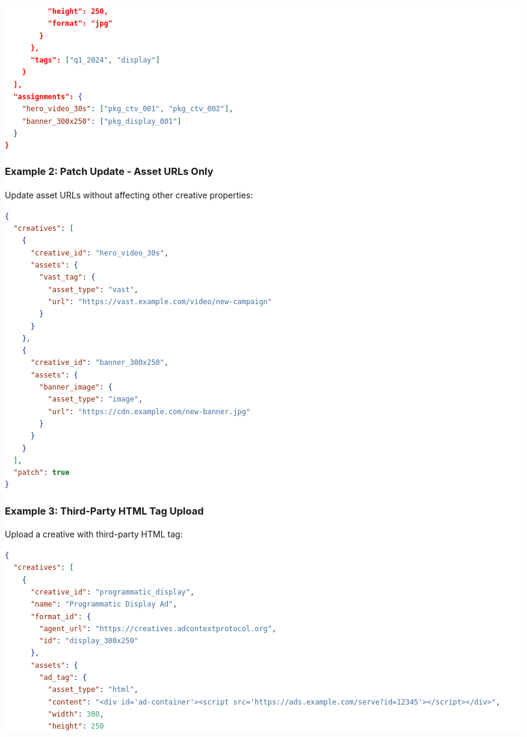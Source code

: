 ```json
          "height": 250,
          "format": "jpg"
        }
      },
      "tags": ["q1_2024", "display"]
    }
  ],
  "assignments": {
    "hero_video_30s": ["pkg_ctv_001", "pkg_ctv_002"],
    "banner_300x250": ["pkg_display_001"]
  }
}
```

### Example 2: Patch Update - Asset URLs Only

Update asset URLs without affecting other creative properties:

```json
{
  "creatives": [
    {
      "creative_id": "hero_video_30s",
      "assets": {
        "vast_tag": {
          "asset_type": "vast",
          "url": "https://vast.example.com/video/new-campaign"
        }
      }
    },
    {
      "creative_id": "banner_300x250",
      "assets": {
        "banner_image": {
          "asset_type": "image",
          "url": "https://cdn.example.com/new-banner.jpg"
        }
      }
    }
  ],
  "patch": true
}
```

### Example 3: Third-Party HTML Tag Upload

Upload a creative with third-party HTML tag:

```json
{
  "creatives": [
    {
      "creative_id": "programmatic_display",
      "name": "Programmatic Display Ad",
      "format_id": {
        "agent_url": "https://creatives.adcontextprotocol.org",
        "id": "display_300x250"
      },
      "assets": {
        "ad_tag": {
          "asset_type": "html",
          "content": "<div id='ad-container'><script src='https://ads.example.com/serve?id=12345'></script></div>",
          "width": 300,
          "height": 250
```